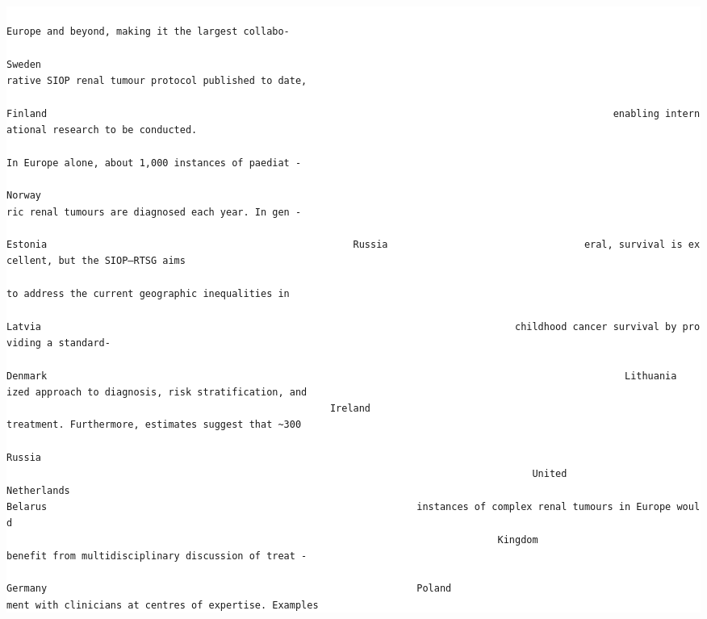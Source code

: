                                                                                                                                                                                                                                                                                                                                                                                                     Europe and beyond, making it the largest collabo-
                                                                                                                                                                                                                                     Sweden                                                                                                                                                         rative SIOP renal tumour protocol published to date,
                                                                                                                                                                                                                                                                                           Finland                                                                                                  enabling international research to be conducted.
                                                                                                                                                                                                                                                                                                                                                                                                    In Europe alone, about 1,000 instances of paediat -
                                                                                                                                                                                          Norway                                                                                                                                                                                                    ric renal tumours are diagnosed each year. In gen -
                                                                                                                                                                                                                                                                                                Estonia                                                     Russia                                  eral, survival is excellent, but the SIOP–RTSG aims
                                                                                                                                                                                                                                                                                                                                                                                                    to address the current geographic inequalities in
                                                                                                                                                                                                                                                                                                            Latvia                                                                                  childhood cancer survival by providing a standard-
                                                                                                                                                                              Denmark                                                                                                    Lithuania                                                                                                  ized approach to diagnosis, risk stratification, and
                                                            Ireland                                                                                                                                                                                                                                                                                                                                 treatment. Furthermore, estimates suggest that ~300
                                                                                                                                                                                                                                                                           Russia
                                                                                               United                                    Netherlands                                                                                                                                                                         Belarus                                                                instances of complex renal tumours in Europe would
                                                                                         Kingdom                                                                                                                                                                                                                                                                                                    benefit from multidisciplinary discussion of treat -
                                                                                                                                                                                       Germany                                                                Poland                                                                                                                                ment with clinicians at centres of expertise. Examples